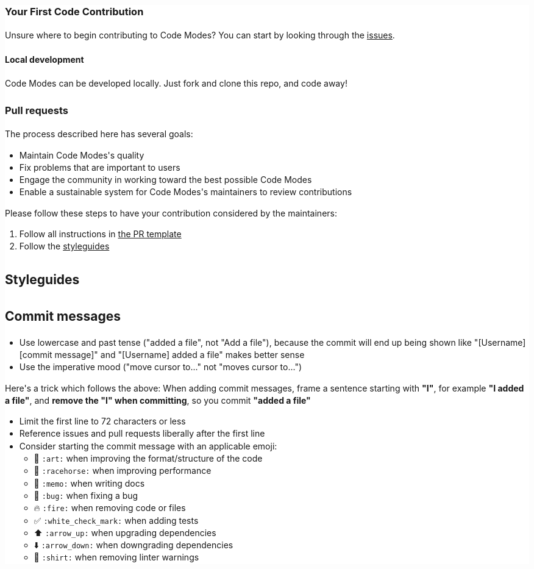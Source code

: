 ### Your First Code Contribution

Unsure where to begin contributing to Code Modes? You can start by looking through the [issues][issues-url].



#### Local development

Code Modes  can be developed locally. Just fork and clone this repo, and code away! 



### Pull requests

The process described here has several goals:

- Maintain Code Modes's quality
- Fix problems that are important to users
- Engage the community in working toward the best possible Code Modes
- Enable a sustainable system for Code Modes's maintainers to review contributions

Please follow these steps to have your contribution considered by the maintainers:


1. Follow all instructions in [the PR template](PULL_REQUEST_TEMPLATE.md)
2. Follow the [styleguides](#styleguides)


## Styleguides

## Commit messages

- Use lowercase and past tense ("added a file", not "Add a file"), because the commit will end up being shown like "[Username] [commit message]" and "[Username] added a file" makes better sense
- Use the imperative mood ("move cursor to..." not "moves cursor to...")

Here's a trick which follows the above: When adding commit messages, frame a sentence starting with **"I"**, for example **"I added a file"**, and **remove the "I" when committing**, so you commit **"added a file"**

- Limit the first line to 72 characters or less
- Reference issues and pull requests liberally after the first line
- Consider starting the commit message with an applicable emoji:
    - :art: `:art:` when improving the format/structure of the code
    - :racehorse: `:racehorse:` when improving performance
    <!-- - :non-potable_water: `:non-potable_water:` when plugging memory leaks -->
    - :memo: `:memo:` when writing docs
    <!-- - :penguin: `:penguin:` when fixing something on Linux -->
    <!-- - :apple: `:apple:` when fixing something on macOS -->
    <!-- - :checkered_flag: `:checkered_flag:` when fixing something on Windows -->
    - :bug: `:bug:` when fixing a bug
    - :fire: `:fire:` when removing code or files
    <!-- - :green_heart: `:green_heart:` when fixing the CI build -->
    - :white_check_mark: `:white_check_mark:` when adding tests
    <!-- - :lock: `:lock:` when dealing with security -->
    - :arrow_up: `:arrow_up:` when upgrading dependencies
    - :arrow_down: `:arrow_down:` when downgrading dependencies
    - :shirt: `:shirt:` when removing linter warnings


[bug-report-url]: https://github.com/SiddharthShyniben/code-modes/issues/new?assignees=SiddharthShyniben&labels=bug&template=bug_report.md&title=%5BBug%5D%3A+Describe+your+bug
[atom-contributing]: https://github.com/atom/atom/blob/master/CONTRIBUTING.md
[question-template]: https://github.com/SiddharthShyniben/code-modes/issues/new?template=question.md
[issues-guide]: https://guides.github.com/features/issues/
[keycastr]: https://github.com/keycastr/keycastr
[md-code-block]: https://docs.github.com/en/github/writing-on-github/basic-writing-and-formatting-syntax#quoting-code
[licecap]: https://www.cockos.com/licecap/
[silentcast]: https://github.com/colinkeenan/silentcast
[issues-url]: https://github.com/SiddharthShyniben/code-modes/issues
[enhancement-url]: https://github.com/SiddharthShyniben/code-modes/issues/new?assignees=SiddharthShyniben&labels=enhancement&template=feature_request.md&title=%5BFeature%5D%3A+Describe+your+feature
[releases-url]: https://github.com/SiddharthShyniben/code-modes/releases